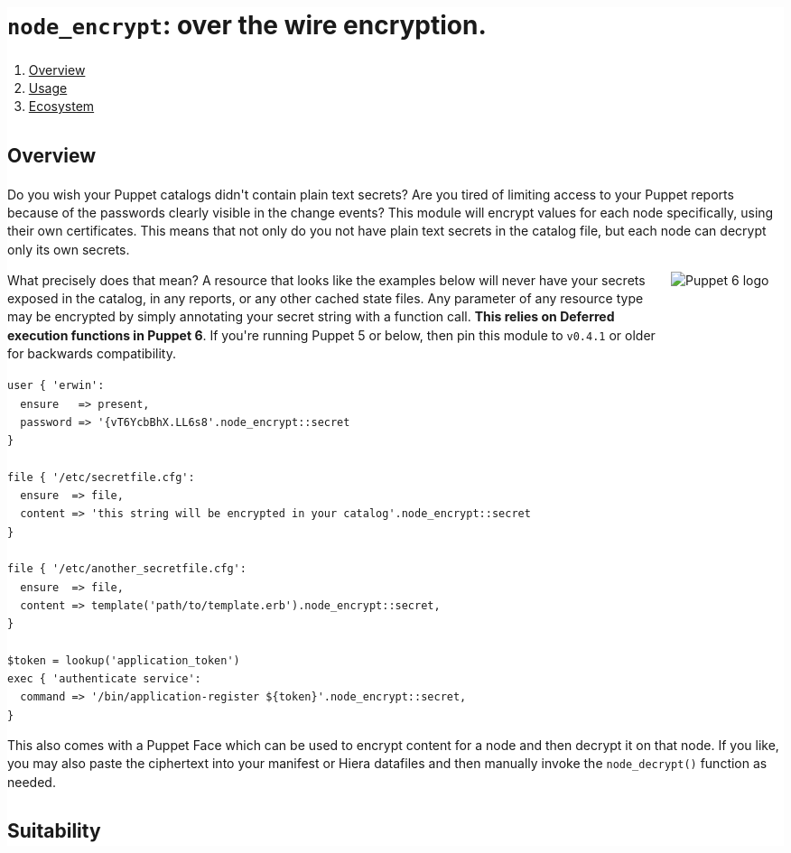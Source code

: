 # `node_encrypt`: over the wire encryption.

1. [Overview](#overview)
1. [Usage](#usage)
1. [Ecosystem](#ecosystem)

## Overview

Do you wish your Puppet catalogs didn't contain plain text secrets? Are you
tired of limiting access to your Puppet reports because of the passwords clearly
visible in the change events? This module will encrypt values for each node
specifically, using their own certificates. This means that not only do you not
have plain text secrets in the catalog file, but each node can decrypt only its
own secrets.

<img src="assets/puppet6.png" alt="Puppet 6 logo" align="right" width="125" height="125">

What precisely does that mean? A resource that looks like the examples below will
never have your secrets exposed in the catalog, in any reports, or any other
cached state files. Any parameter of any resource type may be encrypted  by
simply annotating your secret string with a function call. **This relies on
Deferred execution functions in Puppet 6**. If you're running Puppet 5 or
below, then pin this module to `v0.4.1` or older for backwards compatibility.

```Puppet
user { 'erwin':
  ensure   => present,
  password => '{vT6YcbBhX.LL6s8'.node_encrypt::secret
}

file { '/etc/secretfile.cfg':
  ensure  => file,
  content => 'this string will be encrypted in your catalog'.node_encrypt::secret
}

file { '/etc/another_secretfile.cfg':
  ensure  => file,
  content => template('path/to/template.erb').node_encrypt::secret,
}

$token = lookup('application_token')
exec { 'authenticate service':
  command => '/bin/application-register ${token}'.node_encrypt::secret,
}
```

This also comes with a Puppet Face which can be used to encrypt content for a node
and then decrypt it on that node. If you like, you may also paste the ciphertext
into your manifest or Hiera datafiles and then manually invoke the `node_decrypt()`
function as needed.

## Suitability
